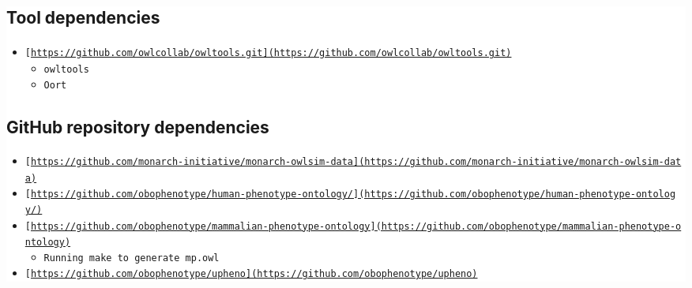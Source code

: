
## Tool dependencies

* <code>[https://github.com/owlcollab/owltools.git](https://github.com/owlcollab/owltools.git)</code>
    * <code>owltools</code>
    * <code>Oort</code>


## GitHub repository dependencies


* <code>[https://github.com/monarch-initiative/monarch-owlsim-data](https://github.com/monarch-initiative/monarch-owlsim-data)</code>
* <code>[https://github.com/obophenotype/human-phenotype-ontology/](https://github.com/obophenotype/human-phenotype-ontology/)</code>
* <code>[https://github.com/obophenotype/mammalian-phenotype-ontology](https://github.com/obophenotype/mammalian-phenotype-ontology)</code>
    * <code>Running make to generate mp.owl</code>
* <code>[https://github.com/obophenotype/upheno](https://github.com/obophenotype/upheno)</code>


